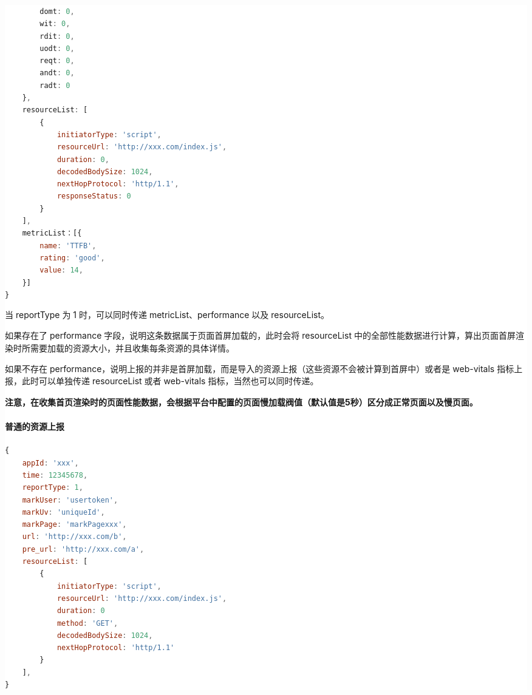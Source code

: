 ```js
        domt: 0,
        wit: 0,
        rdit: 0,
        uodt: 0,
        reqt: 0,
        andt: 0,
        radt: 0
    },
    resourceList: [
        {
            initiatorType: 'script',
            resourceUrl: 'http://xxx.com/index.js',
            duration: 0,
            decodedBodySize: 1024,
            nextHopProtocol: 'http/1.1',
            responseStatus: 0
        }
    ],
    metricList：[{
        name: 'TTFB',
        rating: 'good',
        value: 14,
    }]
}
```

当 reportType 为 1 时，可以同时传递 metricList、performance 以及 resourceList。

如果存在了 performance 字段，说明这条数据属于页面首屏加载的，此时会将 resourceList 中的全部性能数据进行计算，算出页面首屏渲染时所需要加载的资源大小，并且收集每条资源的具体详情。

如果不存在 performance，说明上报的并非是首屏加载，而是导入的资源上报（这些资源不会被计算到首屏中）或者是 web-vitals 指标上报，此时可以单独传递 resourceList 或者 web-vitals 指标，当然也可以同时传递。

**注意，在收集首页渲染时的页面性能数据，会根据平台中配置的页面慢加载阀值（默认值是5秒）区分成正常页面以及慢页面。**

#### 普通的资源上报

```js
{
    appId: 'xxx',
    time: 12345678,
    reportType: 1,
    markUser: 'usertoken',
    markUv: 'uniqueId',
    markPage: 'markPagexxx',
    url: 'http://xxx.com/b',
    pre_url: 'http://xxx.com/a',
    resourceList: [
        {
            initiatorType: 'script',
            resourceUrl: 'http://xxx.com/index.js',
            duration: 0
            method: 'GET',
            decodedBodySize: 1024,
            nextHopProtocol: 'http/1.1'
        }
    ],
}
```
